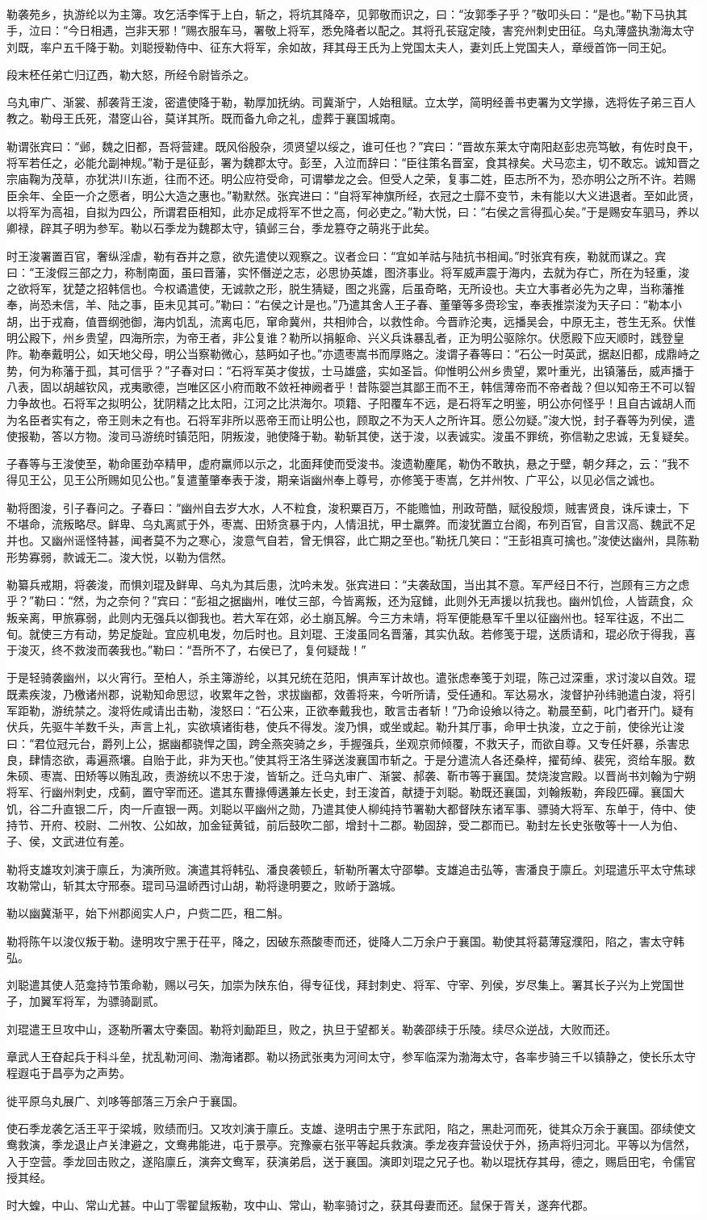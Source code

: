 勒袭苑乡，执游纶以为主簿。攻乞活李恽于上白，斩之，将坑其降卒，见郭敬而识之，曰：“汝郭季子乎？”敬叩头曰：“是也。”勒下马执其手，泣曰：“今日相遇，岂非天邪！”赐衣服车马，署敬上将军，悉免降者以配之。其将孔苌寇定陵，害兖州刺史田征。乌丸薄盛执渤海太守刘既，率户五千降于勒。刘聪授勒侍中、征东大将军，余如故，拜其母王氏为上党国太夫人，妻刘氏上党国夫人，章绶首饰一同王妃。

段末柸任弟亡归辽西，勒大怒，所经令尉皆杀之。

乌丸审广、渐裳、郝袭背王浚，密遣使降于勒，勒厚加抚纳。司冀渐宁，人始租赋。立太学，简明经善书吏署为文学掾，选将佐子弟三百人教之。勒母王氏死，潜窆山谷，莫详其所。既而备九命之礼，虚葬于襄国城南。

勒谓张宾曰：“邺，魏之旧都，吾将营建。既风俗殷杂，须贤望以绥之，谁可任也？”宾曰：“晋故东莱太守南阳赵彭忠亮笃敏，有佐时良干，将军若任之，必能允副神规。”勒于是征彭，署为魏郡太守。彭至，入泣而辞曰：“臣往策名晋室，食其禄矣。犬马恋主，切不敢忘。诚知晋之宗庙鞠为茂草，亦犹洪川东逝，往而不还。明公应符受命，可谓攀龙之会。但受人之荣，复事二姓，臣志所不为，恐亦明公之所不许。若赐臣余年、全臣一介之愿者，明公大造之惠也。”勒默然。张宾进曰：“自将军神旗所经，衣冠之士靡不变节，未有能以大义进退者。至如此贤，以将军为高祖，自拟为四公，所谓君臣相知，此亦足成将军不世之高，何必吏之。”勒大悦，曰：“右侯之言得孤心矣。”于是赐安车驷马，养以卿禄，辟其子明为参军。勒以石季龙为魏郡太守，镇邺三台，季龙篡夺之萌兆于此矣。

时王浚署置百官，奢纵淫虐，勒有吞并之意，欲先遣使以观察之。议者佥曰：“宜如羊祜与陆抗书相闻。”时张宾有疾，勒就而谋之。宾曰：“王浚假三部之力，称制南面，虽曰晋藩，实怀僭逆之志，必思协英雄，图济事业。将军威声震于海内，去就为存亡，所在为轻重，浚之欲将军，犹楚之招韩信也。今权谲遣使，无诚款之形，脱生猜疑，图之兆露，后虽奇略，无所设也。夫立大事者必先为之卑，当称藩推奉，尚恐未信，羊、陆之事，臣未见其可。”勒曰：“右侯之计是也。”乃遣其舍人王子春、董肇等多赍珍宝，奉表推崇浚为天子曰：“勒本小胡，出于戎裔，值晋纲弛御，海内饥乱，流离屯厄，窜命冀州，共相帅合，以救性命。今晋祚沦夷，远播吴会，中原无主，苍生无系。伏惟明公殿下，州乡贵望，四海所宗，为帝王者，非公复谁？勒所以捐躯命、兴义兵诛暴乱者，正为明公驱除尔。伏愿殿下应天顺时，践登皇阼。勒奉戴明公，如天地父母，明公当察勒微心，慈眄如子也。”亦遗枣嵩书而厚赂之。浚谓子春等曰：“石公一时英武，据赵旧都，成鼎峙之势，何为称藩于孤，其可信乎？”子春对曰：“石将军英才俊拔，士马雄盛，实如圣旨。仰惟明公州乡贵望，累叶重光，出镇藩岳，威声播于八表，固以胡越钦风，戎夷歌德，岂唯区区小府而敢不敛衽神阙者乎！昔陈婴岂其鄙王而不王，韩信薄帝而不帝者哉？但以知帝王不可以智力争故也。石将军之拟明公，犹阴精之比太阳，江河之比洪海尔。项籍、子阳覆车不远，是石将军之明鉴，明公亦何怪乎！且自古诚胡人而为名臣者实有之，帝王则未之有也。石将军非所以恶帝王而让明公也，顾取之不为天人之所许耳。愿公勿疑。”浚大悦，封子春等为列侯，遣使报勒，答以方物。浚司马游统时镇范阳，阴叛浚，驰使降于勒。勒斩其使，送于浚，以表诚实。浚虽不罪统，弥信勒之忠诚，无复疑矣。

子春等与王浚使至，勒命匿劲卒精甲，虚府羸师以示之，北面拜使而受浚书。浚遗勒麈尾，勒伪不敢执，悬之于壁，朝夕拜之，云：“我不得见王公，见王公所赐如见公也。”复遣董肇奉表于浚，期亲诣幽州奉上尊号，亦修笺于枣嵩，乞并州牧、广平公，以见必信之诚也。

勒将图浚，引子春问之。子春曰：“幽州自去岁大水，人不粒食，浚积粟百万，不能赡恤，刑政苛酷，赋役殷烦，贼害贤良，诛斥谏士，下不堪命，流叛略尽。鲜卑、乌丸离贰于外，枣嵩、田矫贪暴于内，人情沮扰，甲士羸弊。而浚犹置立台阁，布列百官，自言汉高、魏武不足并也。又幽州谣怪特甚，闻者莫不为之寒心，浚意气自若，曾无惧容，此亡期之至也。”勒抚几笑曰：“王彭祖真可擒也。”浚使达幽州，具陈勒形势寡弱，款诚无二。浚大悦，以勒为信然。

勒纂兵戒期，将袭浚，而惧刘琨及鲜卑、乌丸为其后患，沈吟未发。张宾进曰：“夫袭敌国，当出其不意。军严经日不行，岂顾有三方之虑乎？”勒曰：“然，为之奈何？”宾曰：“彭祖之据幽州，唯仗三部，今皆离叛，还为寇雠，此则外无声援以抗我也。幽州饥俭，人皆蔬食，众叛亲离，甲旅寡弱，此则内无强兵以御我也。若大军在郊，必土崩瓦解。今三方未靖，将军便能悬军千里以征幽州也。轻军往返，不出二旬。就使三方有动，势足旋趾。宜应机电发，勿后时也。且刘琨、王浚虽同名晋藩，其实仇敌。若修笺于琨，送质请和，琨必欣于得我，喜于浚灭，终不救浚而袭我也。”勒曰：“吾所不了，右侯已了，复何疑哉！”

于是轻骑袭幽州，以火宵行。至柏人，杀主簿游纶，以其兄统在范阳，惧声军计故也。遣张虑奉笺于刘琨，陈己过深重，求讨浚以自效。琨既素疾浚，乃檄诸州郡，说勒知命思愆，收累年之咎，求拔幽都，效善将来，今听所请，受任通和。军达易水，浚督护孙纬驰遣白浚，将引军距勒，游统禁之。浚将佐咸请出击勒，浚怒曰：“石公来，正欲奉戴我也，敢言击者斩！”乃命设飨以待之。勒晨至蓟，叱门者开门。疑有伏兵，先驱牛羊数千头，声言上礼，实欲填诸街巷，使兵不得发。浚乃惧，或坐或起。勒升其厅事，命甲士执浚，立之于前，使徐光让浚曰：“君位冠元台，爵列上公，据幽都骁悍之国，跨全燕突骑之乡，手握强兵，坐观京师倾覆，不救天子，而欲自尊。又专任奸暴，杀害忠良，肆情恣欲，毒遍燕壤。自贻于此，非为天也。”使其将王洛生驿送浚襄国市斩之。于是分遣流人各还桑梓，擢荀绰、裴宪，资给车服。数朱硕、枣嵩、田矫等以贿乱政，责游统以不忠于浚，皆斩之。迁乌丸审广、渐裳、郝袭、靳市等于襄国。焚烧浚宫殿。以晋尚书刘翰为宁朔将军、行幽州刺史，戍蓟，置守宰而还。遣其东曹掾傅遘兼左长史，封王浚首，献捷于刘聪。勒既还襄国，刘翰叛勒，奔段匹磾。襄国大饥，谷二升直银二斤，肉一斤直银一两。刘聪以平幽州之勋，乃遣其使人柳纯持节署勒大都督陕东诸军事、骠骑大将军、东单于，侍中、使持节、开府、校尉、二州牧、公如故，加金钲黄钺，前后鼓吹二部，增封十二郡。勒固辞，受二郡而已。勒封左长史张敬等十一人为伯、子、侯，文武进位有差。

勒将支雄攻刘演于廪丘，为演所败。演遣其将韩弘、潘良袭顿丘，斩勒所署太守邵攀。支雄追击弘等，害潘良于廪丘。刘琨遣乐平太守焦球攻勒常山，斩其太守邢泰。琨司马温峤西讨山胡，勒将逯明要之，败峤于潞城。

勒以幽冀渐平，始下州郡阅实人户，户赀二匹，租二斛。

勒将陈午以浚仪叛于勒。逯明攻宁黑于茌平，降之，因破东燕酸枣而还，徙降人二万余户于襄国。勒使其将葛薄寇濮阳，陷之，害太守韩弘。

刘聪遣其使人范龛持节策命勒，赐以弓矢，加崇为陕东伯，得专征伐，拜封刺史、将军、守宰、列侯，岁尽集上。署其长子兴为上党国世子，加翼军将军，为骠骑副贰。

刘琨遣王旦攻中山，逐勒所署太守秦固。勒将刘勔距旦，败之，执旦于望都关。勒袭邵续于乐陵。续尽众逆战，大败而还。

章武人王昚起兵于科斗垒，扰乱勒河间、渤海诸郡。勒以扬武张夷为河间太守，参军临深为渤海太守，各率步骑三千以镇静之，使长乐太守程遐屯于昌亭为之声势。

徙平原乌丸展广、刘哆等部落三万余户于襄国。

使石季龙袭乞活王平于梁城，败绩而归。又攻刘演于廪丘。支雄、逯明击宁黑于东武阳，陷之，黑赴河而死，徙其众万余于襄国。邵续使文鸯救演，季龙退止卢关津避之，文鸯弗能进，屯于景亭。兖豫豪右张平等起兵救演。季龙夜弃营设伏于外，扬声将归河北。平等以为信然，入于空营。季龙回击败之，遂陷廪丘，演奔文鸯军，获演弟启，送于襄国。演即刘琨之兄子也。勒以琨抚存其母，德之，赐启田宅，令儒官授其经。

时大蝗，中山、常山尤甚。中山丁零翟鼠叛勒，攻中山、常山，勒率骑讨之，获其母妻而还。鼠保于胥关，遂奔代郡。
